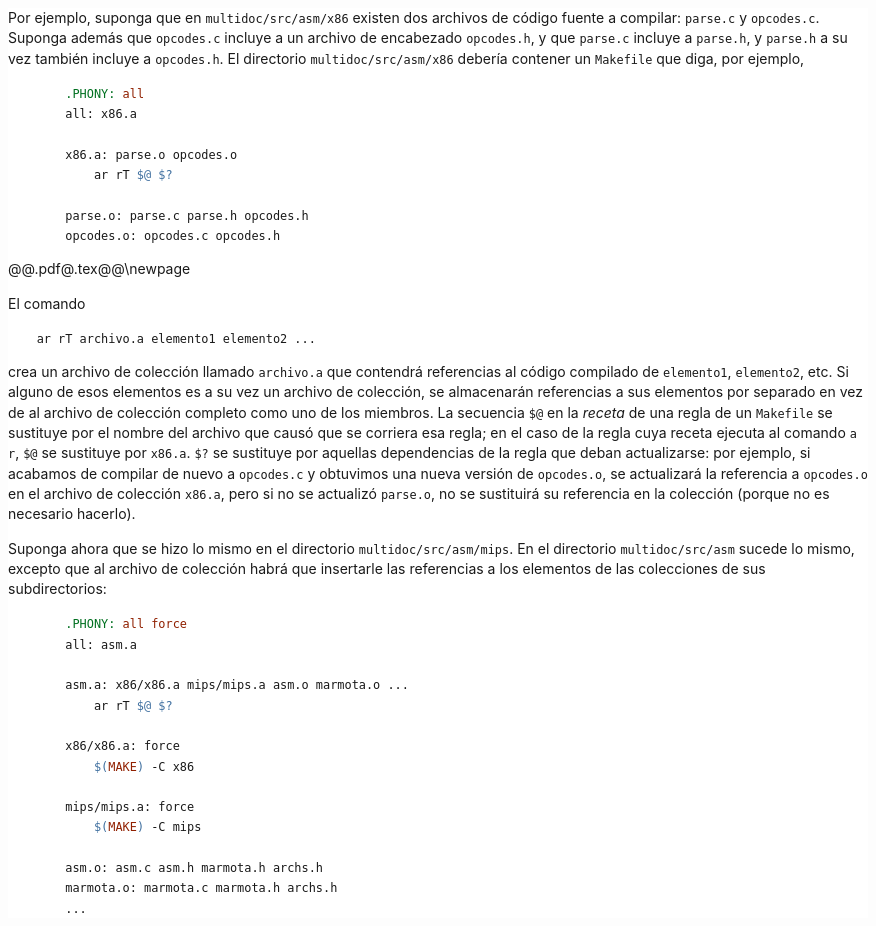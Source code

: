 Por ejemplo, suponga que en `multidoc/src/asm/x86` existen dos archivos de código fuente a compilar: `parse.c` y `opcodes.c`.  Suponga además que `opcodes.c` incluye a un archivo de encabezado `opcodes.h`, y que `parse.c` incluye a `parse.h`, y `parse.h` a su vez también incluye a `opcodes.h`.  El directorio `multidoc/src/asm/x86` debería contener un `Makefile` que diga, por ejemplo,

```Makefile
        .PHONY: all
        all: x86.a

        x86.a: parse.o opcodes.o
        	ar rT $@ $?

        parse.o: parse.c parse.h opcodes.h
        opcodes.o: opcodes.c opcodes.h
```

@@.pdf@.tex@@\newpage

El comando

        ar rT archivo.a elemento1 elemento2 ...

crea un archivo de colección llamado `archivo.a` que contendrá referencias al código compilado de `elemento1`, `elemento2`, etc.  Si alguno de esos elementos es a su vez un archivo de colección, se almacenarán referencias a sus elementos por separado en vez de al archivo de colección completo como uno de los miembros.  La secuencia `$@` en la *receta* de una regla de un `Makefile` se sustituye por el nombre del archivo que causó que se corriera esa regla; en el caso de la regla cuya receta ejecuta al comando `ar`, `$@` se sustituye por `x86.a`.  `$?` se sustituye por aquellas dependencias de la regla que deban actualizarse: por ejemplo, si acabamos de compilar de nuevo a `opcodes.c` y obtuvimos una nueva versión de `opcodes.o`, se actualizará la referencia a `opcodes.o` en el archivo de colección `x86.a`, pero si no se actualizó `parse.o`, no se sustituirá su referencia en la colección (porque no es necesario hacerlo).

Suponga ahora que se hizo lo mismo en el directorio `multidoc/src/asm/mips`.  En el directorio `multidoc/src/asm` sucede lo mismo, excepto que al archivo de colección habrá que insertarle las referencias a los elementos de las colecciones de sus subdirectorios:

```Makefile
        .PHONY: all force
        all: asm.a

        asm.a: x86/x86.a mips/mips.a asm.o marmota.o ...
        	ar rT $@ $?

        x86/x86.a: force
        	$(MAKE) -C x86

        mips/mips.a: force
        	$(MAKE) -C mips

        asm.o: asm.c asm.h marmota.h archs.h
        marmota.o: marmota.c marmota.h archs.h
        ...
```
